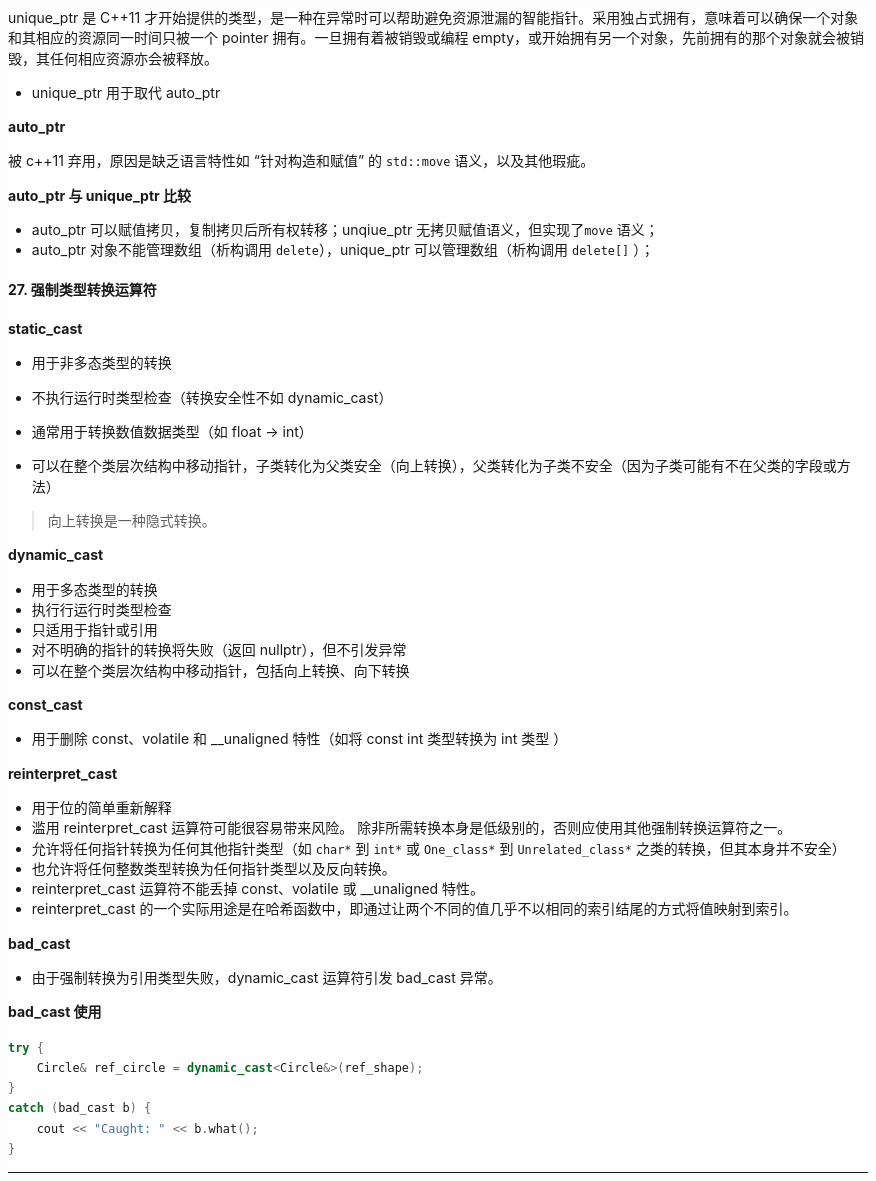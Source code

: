 unique_ptr 是 C++11 才开始提供的类型，是一种在异常时可以帮助避免资源泄漏的智能指针。采用独占式拥有，意味着可以确保一个对象和其相应的资源同一时间只被一个 pointer 拥有。一旦拥有着被销毁或编程 empty，或开始拥有另一个对象，先前拥有的那个对象就会被销毁，其任何相应资源亦会被释放。

- unique_ptr 用于取代 auto_ptr

**auto_ptr**

被 c++11 弃用，原因是缺乏语言特性如 “针对构造和赋值” 的 `std::move` 语义，以及其他瑕疵。

**auto_ptr 与 unique_ptr 比较**

- auto_ptr 可以赋值拷贝，复制拷贝后所有权转移；unqiue_ptr 无拷贝赋值语义，但实现了`move` 语义；
- auto_ptr 对象不能管理数组（析构调用 `delete`），unique_ptr 可以管理数组（析构调用 `delete[]` ）；

#### 27. 强制类型转换运算符

**static_cast**

- 用于非多态类型的转换

- 不执行运行时类型检查（转换安全性不如 dynamic_cast）
- 通常用于转换数值数据类型（如 float -> int）
- 可以在整个类层次结构中移动指针，子类转化为父类安全（向上转换），父类转化为子类不安全（因为子类可能有不在父类的字段或方法）

> 向上转换是一种隐式转换。

**dynamic_cast**

- 用于多态类型的转换
- 执行行运行时类型检查
- 只适用于指针或引用
- 对不明确的指针的转换将失败（返回 nullptr），但不引发异常
- 可以在整个类层次结构中移动指针，包括向上转换、向下转换

**const_cast**

- 用于删除 const、volatile 和 __unaligned 特性（如将 const int 类型转换为 int 类型 ）

**reinterpret_cast**

- 用于位的简单重新解释
- 滥用 reinterpret_cast 运算符可能很容易带来风险。 除非所需转换本身是低级别的，否则应使用其他强制转换运算符之一。
- 允许将任何指针转换为任何其他指针类型（如 `char*` 到 `int*` 或 `One_class*` 到 `Unrelated_class*` 之类的转换，但其本身并不安全）
- 也允许将任何整数类型转换为任何指针类型以及反向转换。
- reinterpret_cast 运算符不能丢掉 const、volatile 或 __unaligned 特性。
- reinterpret_cast 的一个实际用途是在哈希函数中，即通过让两个不同的值几乎不以相同的索引结尾的方式将值映射到索引。

**bad_cast**

- 由于强制转换为引用类型失败，dynamic_cast 运算符引发 bad_cast 异常。

**bad_cast 使用**

```cpp
try {  
    Circle& ref_circle = dynamic_cast<Circle&>(ref_shape);   
}  
catch (bad_cast b) {  
    cout << "Caught: " << b.what();  
} 
```

---